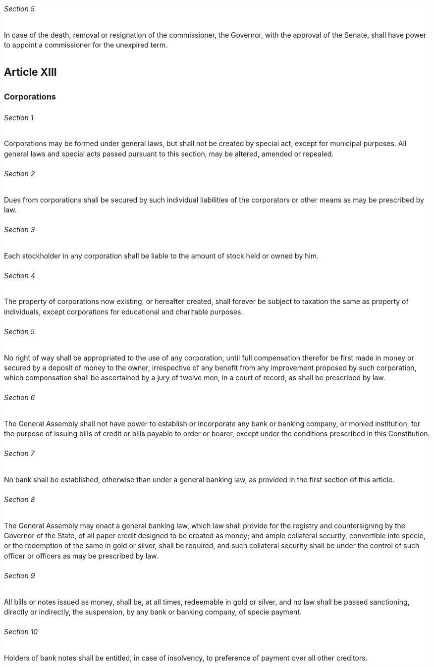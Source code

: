 ###### Section 5
In case of the death, removal or resignation of the commissioner, the Governor, with the approval of the Senate, shall have power to appoint a commissioner for the unexpired term.

## Article XIII
### Corporations
###### Section 1
Corporations may be formed under general laws, but shall not be created by special act, except for municipal purposes. All general laws and special acts passed pursuant to this section, may be altered, amended or repealed.  

###### Section 2
Dues from corporations shall be secured by such individual liabilities of the corporators or other means as may be prescribed by law.  

###### Section 3
Each stockholder in any corporation shall be liable to the amount of stock held or owned by him.  

###### Section 4
The property of corporations now existing, or hereafter created, shall forever be subject to taxation the same as property of individuals, except corporations for educational and charitable purposes.  

###### Section 5
No right of way shall be appropriated to the use of any corporation, until full compensation therefor be first made in money or secured by a deposit of money to the owner, irrespective of any benefit from any improvement proposed by such corporation, which compensation shall be ascertained by a jury of twelve men, in a court of record, as shall be prescribed by law.  

###### Section 6
The General Assembly shall not have power to establish or incorporate any bank or banking company, or monied institution, for the purpose of issuing bills of credit or bills payable to order or bearer, except under the conditions prescribed in this Constitution.  

###### Section 7
No bank shall be established, otherwise than under a general banking law, as provided in the first section of this article.  

###### Section 8
The General Assembly may enact a general banking law, which law shall provide for the registry and countersigning by the Governor of the State, of all paper credit designed to be created as money; and ample collateral security, convertible into specie, or the redemption of the same in gold or silver, shall be required, and such collateral security shall be under the control of such officer or officers as may be prescribed by law.  

###### Section 9
All bills or notes issued as money, shall be, at all times, redeemable in gold or silver, and no law shall be passed sanctioning, directly or indirectly, the suspension, by any bank or banking company, of specie payment.  

###### Section 10
Holders of bank notes shall be entitled, in case of insolvency, to preference of payment over all other creditors.  
